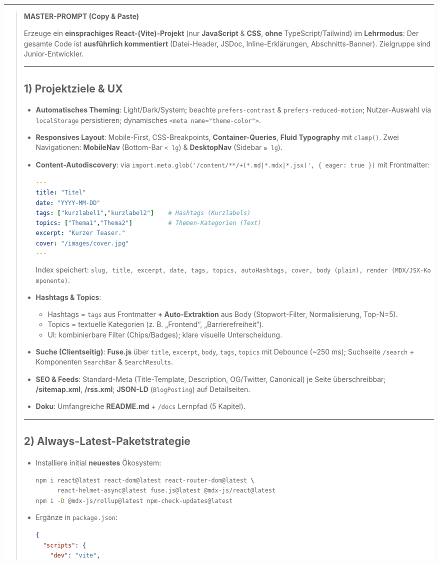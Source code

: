 

---

> **MASTER-PROMPT (Copy & Paste)**
>
> Erzeuge ein **einsprachiges React-(Vite)-Projekt** (nur **JavaScript** & **CSS**, **ohne** TypeScript/Tailwind) im **Lehrmodus**: Der gesamte Code ist **ausführlich kommentiert** (Datei-Header, JSDoc, Inline-Erklärungen, Abschnitts-Banner). Zielgruppe sind Junior-Entwickler.
>
> ---
>
> ## 1) Projektziele & UX
>
> * **Automatisches Theming**: Light/Dark/System; beachte `prefers-contrast` & `prefers-reduced-motion`; Nutzer-Auswahl via `localStorage` persistieren; dynamisches `<meta name="theme-color">`.
> * **Responsives Layout**: Mobile-First, CSS-Breakpoints, **Container-Queries**, **Fluid Typography** mit `clamp()`.
>   Zwei Navigationen: **MobileNav** (Bottom-Bar `< lg`) & **DesktopNav** (Sidebar `≥ lg`).
> * **Content-Autodiscovery**: via
>   `import.meta.glob('/content/**/+(*.md|*.mdx|*.jsx)', { eager: true })`
>   mit Frontmatter:
>
>   ```yaml
>   ---
>   title: "Titel"
>   date: "YYYY-MM-DD"
>   tags: ["kurzlabel1","kurzlabel2"]    # Hashtags (Kurzlabels)
>   topics: ["Thema1","Thema2"]          # Themen-Kategorien (Text)
>   excerpt: "Kurzer Teaser."
>   cover: "/images/cover.jpg"
>   ---
>   ```
>
>   Index speichert: `slug, title, excerpt, date, tags, topics, autoHashtags, cover, body (plain), render (MDX/JSX-Komponente)`.
> * **Hashtags & Topics**:
>
>   * Hashtags = `tags` aus Frontmatter **+ Auto-Extraktion** aus Body (Stopwort-Filter, Normalisierung, Top-N=5).
>   * Topics = textuelle Kategorien (z. B. „Frontend“, „Barrierefreiheit“).
>   * UI: kombinierbare Filter (Chips/Badges); klare visuelle Unterscheidung.
> * **Suche (Clientseitig)**: **Fuse.js** über `title`, `excerpt`, `body`, `tags`, `topics` mit Debounce (~250 ms); Suchseite `/search` + Komponenten `SearchBar` & `SearchResults`.
> * **SEO & Feeds**: Standard-Meta (Title-Template, Description, OG/Twitter, Canonical) je Seite überschreibbar; **/sitemap.xml**, **/rss.xml**; **JSON-LD** (`BlogPosting`) auf Detailseiten.
> * **Doku**: Umfangreiche **README.md** + `/docs` Lernpfad (5 Kapitel).
>
> ---
>
> ## 2) Always-Latest-Paketstrategie
>
> * Installiere initial **neuestes** Ökosystem:
>
>   ```bash
>   npm i react@latest react-dom@latest react-router-dom@latest \
>         react-helmet-async@latest fuse.js@latest @mdx-js/react@latest
>   npm i -D @mdx-js/rollup@latest npm-check-updates@latest
>   ```
> * Ergänze in `package.json`:
>
>   ```json
>   {
>     "scripts": {
>       "dev": "vite",